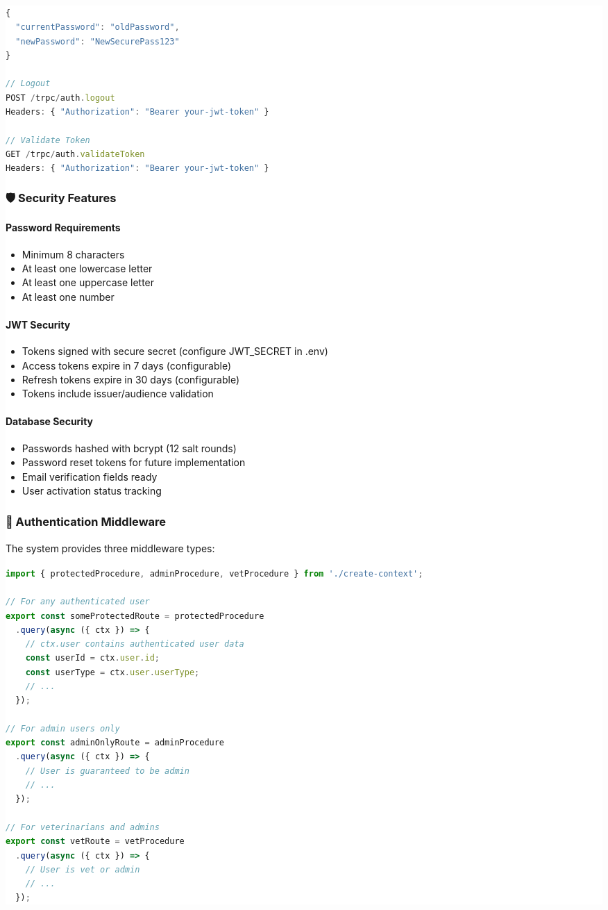 ```typescript
{
  "currentPassword": "oldPassword",
  "newPassword": "NewSecurePass123"
}

// Logout
POST /trpc/auth.logout
Headers: { "Authorization": "Bearer your-jwt-token" }

// Validate Token
GET /trpc/auth.validateToken
Headers: { "Authorization": "Bearer your-jwt-token" }
```

### 🛡️ Security Features

#### Password Requirements
- Minimum 8 characters
- At least one lowercase letter
- At least one uppercase letter  
- At least one number

#### JWT Security
- Tokens signed with secure secret (configure JWT_SECRET in .env)
- Access tokens expire in 7 days (configurable)
- Refresh tokens expire in 30 days (configurable)
- Tokens include issuer/audience validation

#### Database Security
- Passwords hashed with bcrypt (12 salt rounds)
- Password reset tokens for future implementation
- Email verification fields ready
- User activation status tracking

### 🔧 Authentication Middleware

The system provides three middleware types:

```typescript
import { protectedProcedure, adminProcedure, vetProcedure } from './create-context';

// For any authenticated user
export const someProtectedRoute = protectedProcedure
  .query(async ({ ctx }) => {
    // ctx.user contains authenticated user data
    const userId = ctx.user.id;
    const userType = ctx.user.userType;
    // ...
  });

// For admin users only  
export const adminOnlyRoute = adminProcedure
  .query(async ({ ctx }) => {
    // User is guaranteed to be admin
    // ...
  });

// For veterinarians and admins
export const vetRoute = vetProcedure
  .query(async ({ ctx }) => {
    // User is vet or admin
    // ...
  });
```